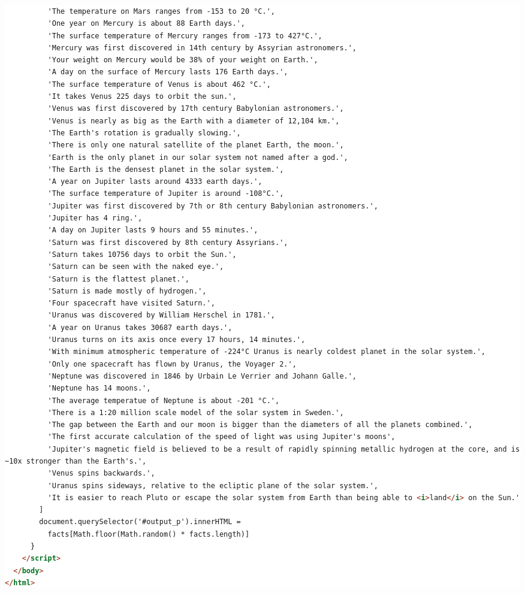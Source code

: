 ```html
          'The temperature on Mars ranges from -153 to 20 °C.',
          'One year on Mercury is about 88 Earth days.',
          'The surface temperature of Mercury ranges from -173 to 427°C.',
          'Mercury was first discovered in 14th century by Assyrian astronomers.',
          'Your weight on Mercury would be 38% of your weight on Earth.',
          'A day on the surface of Mercury lasts 176 Earth days.',
          'The surface temperature of Venus is about 462 °C.',
          'It takes Venus 225 days to orbit the sun.',
          'Venus was first discovered by 17th century Babylonian astronomers.',
          'Venus is nearly as big as the Earth with a diameter of 12,104 km.',
          'The Earth's rotation is gradually slowing.',
          'There is only one natural satellite of the planet Earth, the moon.',
          'Earth is the only planet in our solar system not named after a god.',
          'The Earth is the densest planet in the solar system.',
          'A year on Jupiter lasts around 4333 earth days.',
          'The surface temperature of Jupiter is around -108°C.',
          'Jupiter was first discovered by 7th or 8th century Babylonian astronomers.',
          'Jupiter has 4 ring.',
          'A day on Jupiter lasts 9 hours and 55 minutes.',
          'Saturn was first discovered by 8th century Assyrians.',
          'Saturn takes 10756 days to orbit the Sun.',
          'Saturn can be seen with the naked eye.',
          'Saturn is the flattest planet.',
          'Saturn is made mostly of hydrogen.',
          'Four spacecraft have visited Saturn.',
          'Uranus was discovered by William Herschel in 1781.',
          'A year on Uranus takes 30687 earth days.',
          'Uranus turns on its axis once every 17 hours, 14 minutes.',
          'With minimum atmospheric temperature of -224°C Uranus is nearly coldest planet in the solar system.',
          'Only one spacecraft has flown by Uranus, the Voyager 2.',
          'Neptune was discovered in 1846 by Urbain Le Verrier and Johann Galle.',
          'Neptune has 14 moons.',
          'The average temperatue of Neptune is about -201 °C.',
          'There is a 1:20 million scale model of the solar system in Sweden.',
          'The gap between the Earth and our moon is bigger than the diameters of all the planets combined.',
          'The first accurate calculation of the speed of light was using Jupiter's moons',
          'Jupiter's magnetic field is believed to be a result of rapidly spinning metallic hydrogen at the core, and is ~10x stronger than the Earth's.',
          'Venus spins backwards.',
          'Uranus spins sideways, relative to the ecliptic plane of the solar system.',
          'It is easier to reach Pluto or escape the solar system from Earth than being able to <i>land</i> on the Sun.'
        ]
        document.querySelector('#output_p').innerHTML =
          facts[Math.floor(Math.random() * facts.length)]
      }
    </script>
  </body>
</html>
```
